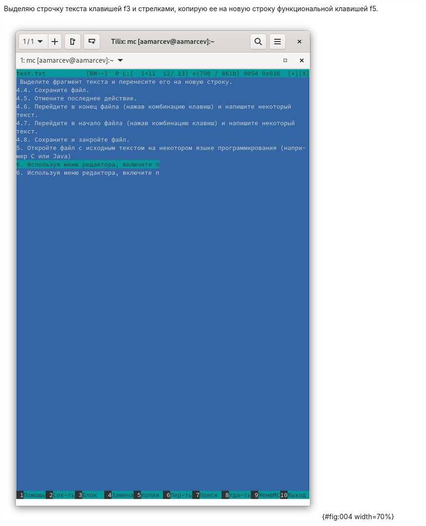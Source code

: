 Выделяю строчку текста клавишей f3 и стрелками, копирую ее на новую строку функциональной клавишей f5.

![](image/12.png){#fig:004 width=70%}
